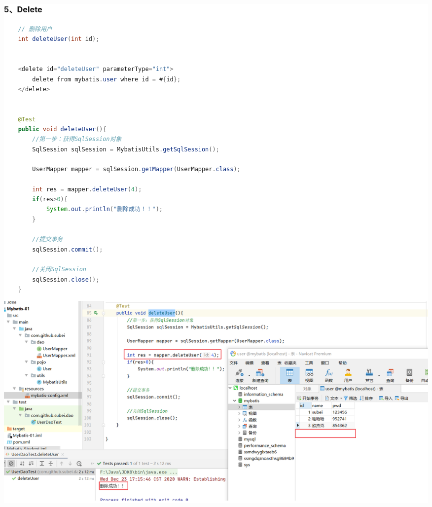 ### 5、Delete

```java
    // 删除用户
    int deleteUser(int id);


    <delete id="deleteUser" parameterType="int">
        delete from mybatis.user where id = #{id};
    </delete>
        
        
    @Test
    public void deleteUser(){
        //第一步：获得SqlSession对象
        SqlSession sqlSession = MybatisUtils.getSqlSession();

        UserMapper mapper = sqlSession.getMapper(UserMapper.class);

        int res = mapper.deleteUser(4);
        if(res>0){
            System.out.println("删除成功！！");
        }

        //提交事务
        sqlSession.commit();

        //关闭SqlSession
        sqlSession.close();
    }        
```

![1608714976370](Mybatis%E8%AF%BE%E5%A0%82%E7%AC%94%E8%AE%B0.assets/day02/05.png)
